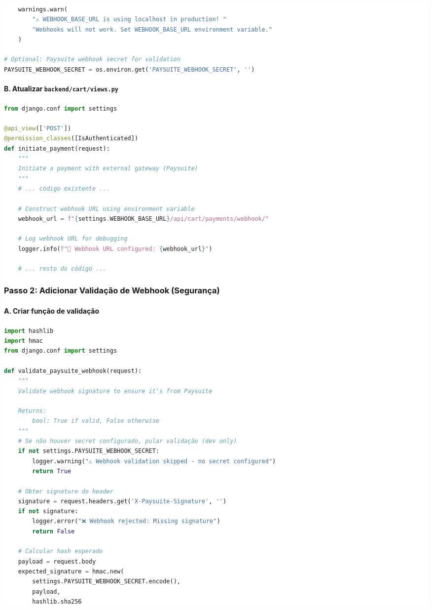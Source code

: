 ```python
    warnings.warn(
        "⚠️ WEBHOOK_BASE_URL is using localhost in production! "
        "Webhooks will not work. Set WEBHOOK_BASE_URL environment variable."
    )

# Optional: Paysuite webhook secret for validation
PAYSUITE_WEBHOOK_SECRET = os.environ.get('PAYSUITE_WEBHOOK_SECRET', '')
```

#### B. Atualizar `backend/cart/views.py`

```python
from django.conf import settings

@api_view(['POST'])
@permission_classes([IsAuthenticated])
def initiate_payment(request):
    """
    Initiate a payment with external gateway (Paysuite)
    """
    # ... código existente ...
    
    # Construct webhook URL using environment variable
    webhook_url = f"{settings.WEBHOOK_BASE_URL}/api/cart/payments/webhook/"
    
    # Log webhook URL for debugging
    logger.info(f"🔔 Webhook URL configured: {webhook_url}")
    
    # ... resto do código ...
```

### Passo 2: Adicionar Validação de Webhook (Segurança)

#### A. Criar função de validação

```python
import hashlib
import hmac
from django.conf import settings

def validate_paysuite_webhook(request):
    """
    Validate webhook signature to ensure it's from Paysuite
    
    Returns:
        bool: True if valid, False otherwise
    """
    # Se não houver secret configurado, pular validação (dev only)
    if not settings.PAYSUITE_WEBHOOK_SECRET:
        logger.warning("⚠️ Webhook validation skipped - no secret configured")
        return True
    
    # Obter signature do header
    signature = request.headers.get('X-Paysuite-Signature', '')
    if not signature:
        logger.error("❌ Webhook rejected: Missing signature")
        return False
    
    # Calcular hash esperado
    payload = request.body
    expected_signature = hmac.new(
        settings.PAYSUITE_WEBHOOK_SECRET.encode(),
        payload,
        hashlib.sha256
```